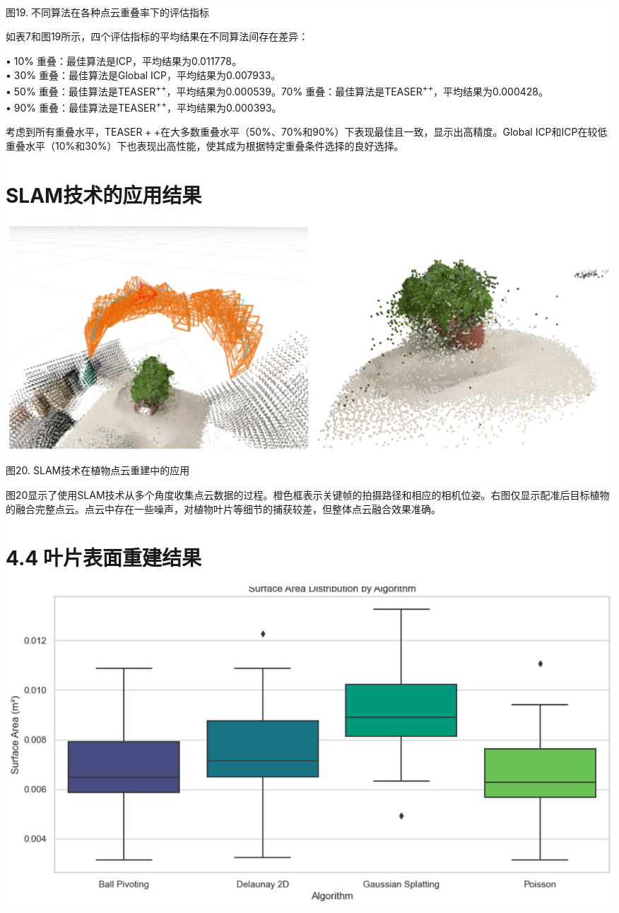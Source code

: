 图19. 不同算法在各种点云重叠率下的评估指标

如表7和图19所示，四个评估指标的平均结果在不同算法间存在差异：

$\bullet$ $10\%$ 重叠：最佳算法是ICP，平均结果为0.011778。   
$\bullet$ $30\%$ 重叠：最佳算法是Global ICP，平均结果为0.007933。   
$\bullet$ $50\%$ 重叠：最佳算法是TEASER$^{++}$，平均结果为0.000539。$70\%$ 重叠：最佳算法是TEASER$^{++}$，平均结果为0.000428。   
$\bullet$ $90\%$ 重叠：最佳算法是TEASER$^{++}$，平均结果为0.000393。

考虑到所有重叠水平，$\mathrm{TEASER++}$在大多数重叠水平（$50\%$、$70\%$和$90\%$）下表现最佳且一致，显示出高精度。Global ICP和ICP在较低重叠水平（$10\%$和$30\%$）下也表现出高性能，使其成为根据特定重叠条件选择的良好选择。

# SLAM技术的应用结果

![](https://github.com/duirixuanyan/report-images-2025.06.26/blob/main/0228_Qiu%20-%202024%20-%20A%20comprehensive%20approach%20for%20low-cost/images/3f1bc20347524eb10834461a884cb842b8cd5548da4f92aeae0e812d9edb495a.jpg?raw=true)
  
图20. SLAM技术在植物点云重建中的应用

图20显示了使用SLAM技术从多个角度收集点云数据的过程。橙色框表示关键帧的拍摄路径和相应的相机位姿。右图仅显示配准后目标植物的融合完整点云。点云中存在一些噪声，对植物叶片等细节的捕获较差，但整体点云融合效果准确。

# 4.4 叶片表面重建结果

![](https://github.com/duirixuanyan/report-images-2025.06.26/blob/main/0228_Qiu%20-%202024%20-%20A%20comprehensive%20approach%20for%20low-cost/images/6de9170b28925ede0d667b6a5f3839c99c2262a49d944a652bf4fe859df6f3a0.jpg?raw=true)
  